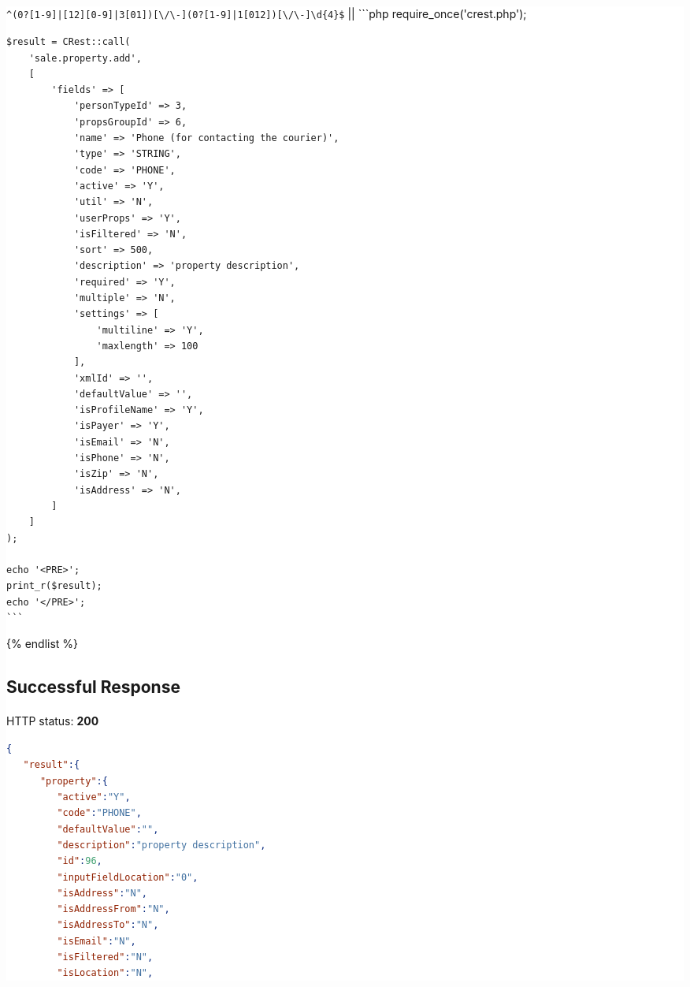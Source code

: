 ```^(0?[1-9]|[12][0-9]|3[01])[\/\-](0?[1-9]|1[012])[\/\-]\d{4}$``` ||
    ```php
    require_once('crest.php');

    $result = CRest::call(
        'sale.property.add',
        [
            'fields' => [
                'personTypeId' => 3,
                'propsGroupId' => 6,
                'name' => 'Phone (for contacting the courier)',
                'type' => 'STRING',
                'code' => 'PHONE',
                'active' => 'Y',
                'util' => 'N',
                'userProps' => 'Y',
                'isFiltered' => 'N',
                'sort' => 500,
                'description' => 'property description',
                'required' => 'Y',
                'multiple' => 'N',
                'settings' => [
                    'multiline' => 'Y',
                    'maxlength' => 100
                ],
                'xmlId' => '',
                'defaultValue' => '',
                'isProfileName' => 'Y',
                'isPayer' => 'Y',
                'isEmail' => 'N',
                'isPhone' => 'N',
                'isZip' => 'N',
                'isAddress' => 'N',
            ]
        ]
    );

    echo '<PRE>';
    print_r($result);
    echo '</PRE>';
    ```

{% endlist %}

## Successful Response

HTTP status: **200**

```json
{
   "result":{
      "property":{
         "active":"Y",
         "code":"PHONE",
         "defaultValue":"",
         "description":"property description",
         "id":96,
         "inputFieldLocation":"0",
         "isAddress":"N",
         "isAddressFrom":"N",
         "isAddressTo":"N",
         "isEmail":"N",
         "isFiltered":"N",
         "isLocation":"N",
```